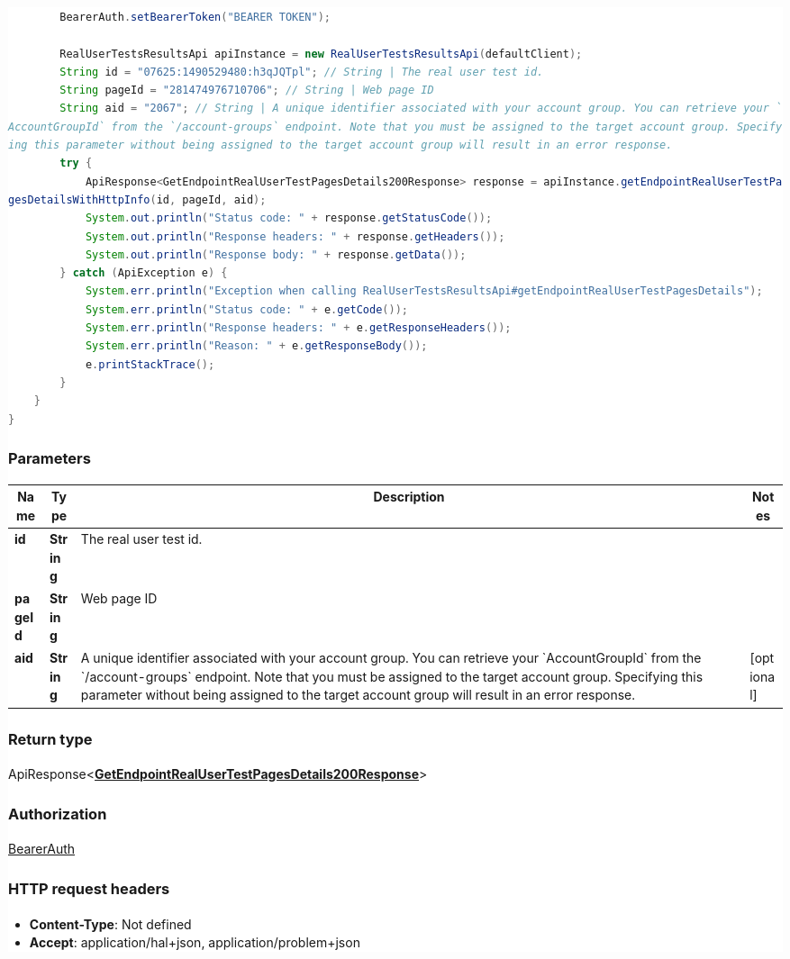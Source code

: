 ```java
        BearerAuth.setBearerToken("BEARER TOKEN");

        RealUserTestsResultsApi apiInstance = new RealUserTestsResultsApi(defaultClient);
        String id = "07625:1490529480:h3qJQTpl"; // String | The real user test id.
        String pageId = "281474976710706"; // String | Web page ID
        String aid = "2067"; // String | A unique identifier associated with your account group. You can retrieve your `AccountGroupId` from the `/account-groups` endpoint. Note that you must be assigned to the target account group. Specifying this parameter without being assigned to the target account group will result in an error response.
        try {
            ApiResponse<GetEndpointRealUserTestPagesDetails200Response> response = apiInstance.getEndpointRealUserTestPagesDetailsWithHttpInfo(id, pageId, aid);
            System.out.println("Status code: " + response.getStatusCode());
            System.out.println("Response headers: " + response.getHeaders());
            System.out.println("Response body: " + response.getData());
        } catch (ApiException e) {
            System.err.println("Exception when calling RealUserTestsResultsApi#getEndpointRealUserTestPagesDetails");
            System.err.println("Status code: " + e.getCode());
            System.err.println("Response headers: " + e.getResponseHeaders());
            System.err.println("Reason: " + e.getResponseBody());
            e.printStackTrace();
        }
    }
}
```

### Parameters


| Name | Type | Description  | Notes |
|------------- | ------------- | ------------- | -------------|
| **id** | **String**| The real user test id. | |
| **pageId** | **String**| Web page ID | |
| **aid** | **String**| A unique identifier associated with your account group. You can retrieve your &#x60;AccountGroupId&#x60; from the &#x60;/account-groups&#x60; endpoint. Note that you must be assigned to the target account group. Specifying this parameter without being assigned to the target account group will result in an error response. | [optional] |

### Return type

ApiResponse<[**GetEndpointRealUserTestPagesDetails200Response**](GetEndpointRealUserTestPagesDetails200Response.md)>


### Authorization

[BearerAuth](../README.md#BearerAuth)

### HTTP request headers

- **Content-Type**: Not defined
- **Accept**: application/hal+json, application/problem+json

